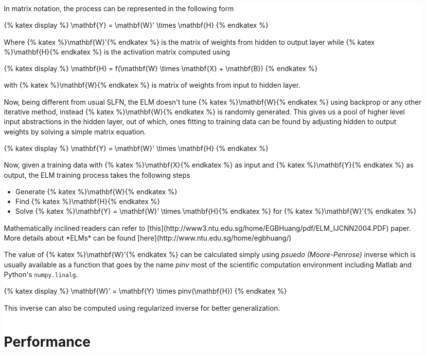 In matrix notation, the process can be represented in the following form

{% katex display %}
\mathbf{Y} = \mathbf{W}' \times \mathbf{H}
{% endkatex %}

Where {% katex %}\mathbf{W}'{% endkatex %} is the matrix of weights from hidden
to output layer while {% katex %}\mathbf{H}{% endkatex %} is the activation
matrix computed using

{% katex display %}
\mathbf{H} = f(\mathbf{W} \times \mathbf{X} + \mathbf{B})
{% endkatex %}

with {% katex %}\mathbf{W}{% endkatex %} is matrix of weights from input to
hidden layer.

Now, being different from usual SLFN, the ELM doesn't tune {% katex
%}\mathbf{W}{% endkatex %} using backprop or any other iterative method, instead
{% katex %}\mathbf{W}{% endkatex %} is randomly generated. This gives us a pool
of higher level input abstractions in the hidden layer, out of which, ones
fitting to training data can be found by adjusting hidden to output weights by
solving a simple matrix equation.

{% katex display %}
\mathbf{Y} = \mathbf{W}' \times \mathbf{H}
{% endkatex %}

Now, given a training data with {% katex %}\mathbf{X}{% endkatex %} as input and
{% katex %}\mathbf{Y}{% endkatex %} as output, the ELM training process takes
the following steps

- Generate {% katex %}\mathbf{W}{% endkatex %}
- Find {% katex %}\mathbf{H}{% endkatex %}
- Solve {% katex %}\mathbf{Y} = \mathbf{W}' \times \mathbf{H}{% endkatex %} for
  {% katex %}\mathbf{W}'{% endkatex %}

<aside markdown="1">
Mathematically inclined readers can refer to
[this](http://www3.ntu.edu.sg/home/EGBHuang/pdf/ELM_IJCNN2004.PDF) paper. More
details about *ELMs* can be found [here](http://www.ntu.edu.sg/home/egbhuang/)
</aside>

The value of {% katex %}\mathbf{W}'{% endkatex %} can be calculated simply using
*psuedo (Moore-Penrose)* inverse which is usually available as a function that
goes by the name *pinv* most of the scientific computation environment including
Matlab and Python's `numpy.linalg`.

{% katex display %}
\mathbf{W}' = \mathbf{Y} \times pinv(\mathbf{H})
{% endkatex %}

This inverse can also be computed using regularized inverse for better
generalization.

# Performance
